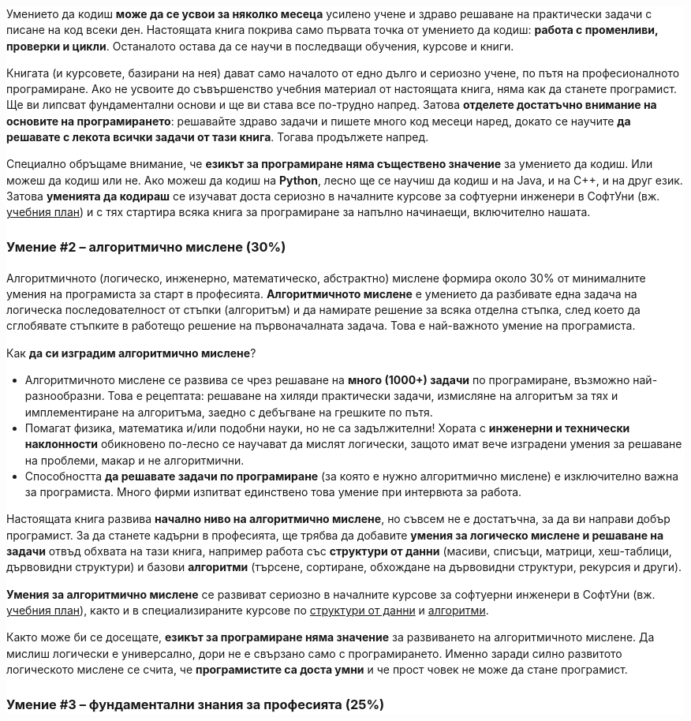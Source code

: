 Умението да кодиш **може да се усвои за няколко месеца** усилено учене и здраво решаване на практически задачи с писане на код всеки ден. Настоящата книга покрива само първата точка от умението да кодиш: **работа с променливи, проверки и цикли**. Останалото остава да се научи в последващи обучения, курсове и книги.

Книгата (и курсовете, базирани на нея) дават само началото от едно дълго и сериозно учене, по пътя на професионалното програмиране. Ако не усвоите до съвършенство учебния материал от настоящата книга, няма как да станете програмист. Ще ви липсват фундаментални основи и ще ви става все по-трудно напред. Затова **отделете достатъчно внимание на основите на програмирането**: решавайте здраво задачи и пишете много код месеци наред, докато се научите **да решавате с лекота всички задачи от тази книга**. Тогава продължете напред.

Специално обръщаме внимание, че **езикът за програмиране няма съществено значение** за умението да кодиш. Или можеш да кодиш или не. Ако можеш да кодиш на **Python**, лесно ще се научиш да кодиш и на Java, и на C++, и на друг език. Затова **уменията да кодираш** се изучават доста сериозно в началните курсове за софтуерни инженери в СофтУни (вж. [учебния план](https://softuni.bg/curriculum)) и с тях стартира всяка книга за програмиране за напълно начинаещи, включително нашата.

### Умение #2 – алгоритмично мислене (30%)

Алгоритмичното (логическо, инженерно, математическо, абстрактно) мислене формира около 30% от минималните умения на програмиста за старт в професията. **Алгоритмичното мислене** е умението да разбивате една задача на логическа последователност от стъпки (алгоритъм) и да намирате решение за всяка отделна стъпка, след което да сглобявате стъпките в работещо решение на първоначалната задача. Това е най-важното умение на програмиста.

Как **да си изградим алгоритмично мислене**?
* Алгоритмичното мислене се развива се чрез решаване на **много (1000+) задачи** по програмиране, възможно най-разнообразни. Това е рецептата: решаване на хиляди практически задачи, измисляне на алгоритъм за тях и имплементиране на алгоритъма, заедно с дебъгване на грешките по пътя.
* Помагат физика, математика и/или подобни науки, но не са задължителни! Хората с **инженерни и технически наклонности** обикновено по-лесно се научават да мислят логически, защото имат вече изградени умения за решаване на проблеми, макар и не алгоритмични.
* Способността **да решавате задачи по програмиране** (за която е нужно алгоритмично мислене) е изключително важна за програмиста. Много фирми изпитват единствено това умение при интервюта за работа.

Настоящата книга развива **начално ниво на алгоритмично мислене**, но съвсем не е достатъчна, за да ви направи добър програмист. За да станете кадърни в професията, ще трябва да добавите **умения за логическо мислене и решаване на задачи** отвъд обхвата на тази книга, например работа със **структури от данни** (масиви, списъци, матрици, хеш-таблици, дървовидни структури) и базови **алгоритми** (търсене, сортиране, обхождане на дървовидни структури, рекурсия и други).

**Умения за алгоритмично мислене** се развиват сериозно в началните курсове за софтуерни инженери в СофтУни (вж. [учебния план](https://softuni.bg/curriculum)), както и в специализираните курсове по [структури от данни](https://softuni.bg/opencourses/data-structures) и [алгоритми](https://softuni.bg/opencourses/algorithms).

Както може би се досещате, **езикът за програмиране няма значение** за развиването на алгоритмичното мислене. Да мислиш логически е универсално, дори не е свързано само с програмирането. Именно заради силно развитото логическото мислене се счита, че **програмистите са доста умни** и че прост човек не може да стане програмист.

### Умение #3 – фундаментални знания за професията (25%)
